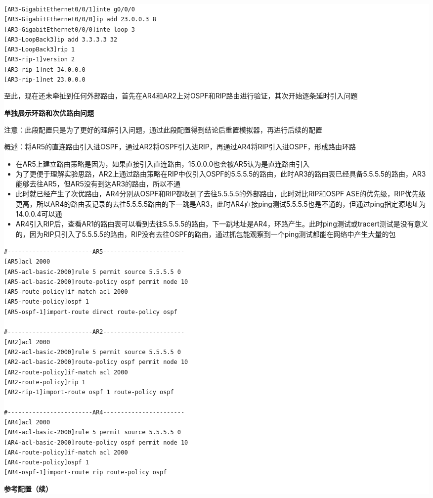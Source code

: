 ```VRP
[AR3-GigabitEthernet0/0/1]inte g0/0/0
[AR3-GigabitEthernet0/0/0]ip add 23.0.0.3 8
[AR3-GigabitEthernet0/0/0]inte loop 3
[AR3-LoopBack3]ip add 3.3.3.3 32
[AR3-LoopBack3]rip 1
[AR3-rip-1]version 2
[AR3-rip-1]net 34.0.0.0
[AR3-rip-1]net 23.0.0.0
```

至此，现在还未牵扯到任何外部路由，首先在AR4和AR2上对OSPF和RIP路由进行验证，其次开始逐条延时引入问题

**单独展示环路和次优路由问题**

注意：此段配置只是为了更好的理解引入问题，通过此段配置得到结论后重置模拟器，再进行后续的配置

概述：将AR5的直连路由引入进OSPF，通过AR2将OSPF引入进RIP，再通过AR4将RIP引入进OSPF，形成路由环路

- 在AR5上建立路由策略是因为，如果直接引入直连路由，15.0.0.0也会被AR5认为是直连路由引入
- 为了更便于理解实验思路，AR2上通过路由策略在RIP中仅引入OSPF的5.5.5.5的路由，此时AR3的路由表已经具备5.5.5.5的路由，AR3能够去往AR5，但AR5没有到达AR3的路由，所以不通
- 此时就已经产生了次优路由，AR4分别从OSPF和RIP都收到了去往5.5.5.5的外部路由，此时对比RIP和OSPF ASE的优先级，RIP优先级更高，所以AR4的路由表记录的去往5.5.5.5路由的下一跳是AR3，此时AR4直接ping测试5.5.5.5也是不通的，但通过ping指定源地址为14.0.0.4可以通
- AR4引入RIP后，查看AR1的路由表可以看到去往5.5.5.5的路由，下一跳地址是AR4，环路产生。此时ping测试或tracert测试是没有意义的，因为RIP只引入了5.5.5.5的路由，RIP没有去往OSPF的路由，通过抓包能观察到一个ping测试都能在网络中产生大量的包

```VRP
#------------------------AR5-----------------------
[AR5]acl 2000
[AR5-acl-basic-2000]rule 5 permit source 5.5.5.5 0
[AR5-acl-basic-2000]route-policy ospf permit node 10
[AR5-route-policy]if-match acl 2000
[AR5-route-policy]ospf 1
[AR5-ospf-1]import-route direct route-policy ospf

#------------------------AR2-----------------------
[AR2]acl 2000
[AR2-acl-basic-2000]rule 5 permit source 5.5.5.5 0
[AR2-acl-basic-2000]route-policy ospf permit node 10
[AR2-route-policy]if-match acl 2000
[AR2-route-policy]rip 1
[AR2-rip-1]import-route ospf 1 route-policy ospf

#------------------------AR4-----------------------
[AR4]acl 2000
[AR4-acl-basic-2000]rule 5 permit source 5.5.5.5 0
[AR4-acl-basic-2000]route-policy ospf permit node 10
[AR4-route-policy]if-match acl 2000
[AR4-route-policy]ospf 1
[AR4-ospf-1]import-route rip route-policy ospf
```

**参考配置（续）**
